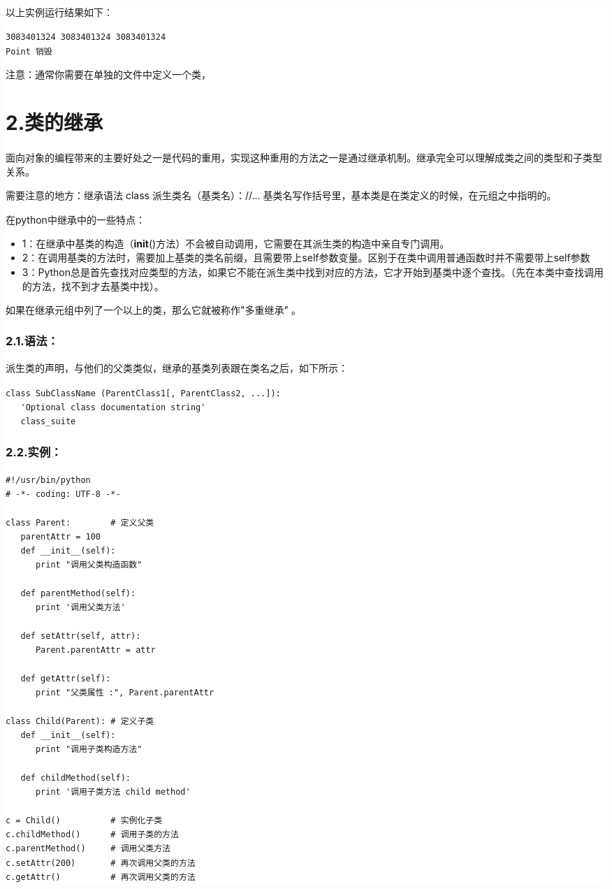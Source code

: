 以上实例运行结果如下：

```
3083401324 3083401324 3083401324
Point 销毁
```

注意：通常你需要在单独的文件中定义一个类，

# 2.类的继承

面向对象的编程带来的主要好处之一是代码的重用，实现这种重用的方法之一是通过继承机制。继承完全可以理解成类之间的类型和子类型关系。

需要注意的地方：继承语法 class 派生类名（基类名）：//... 基类名写作括号里，基本类是在类定义的时候，在元组之中指明的。

在python中继承中的一些特点：

* 1：在继承中基类的构造（__init__()方法）不会被自动调用，它需要在其派生类的构造中亲自专门调用。
* 2：在调用基类的方法时，需要加上基类的类名前缀，且需要带上self参数变量。区别于在类中调用普通函数时并不需要带上self参数
* 3：Python总是首先查找对应类型的方法，如果它不能在派生类中找到对应的方法，它才开始到基类中逐个查找。（先在本类中查找调用的方法，找不到才去基类中找）。

如果在继承元组中列了一个以上的类，那么它就被称作"多重继承" 。

### 2.1.语法：

派生类的声明，与他们的父类类似，继承的基类列表跟在类名之后，如下所示：

```
class SubClassName (ParentClass1[, ParentClass2, ...]):
   'Optional class documentation string'
   class_suite
```

### 2.2.实例：

```
#!/usr/bin/python
# -*- coding: UTF-8 -*-

class Parent:        # 定义父类
   parentAttr = 100
   def __init__(self):
      print "调用父类构造函数"

   def parentMethod(self):
      print '调用父类方法'

   def setAttr(self, attr):
      Parent.parentAttr = attr

   def getAttr(self):
      print "父类属性 :", Parent.parentAttr

class Child(Parent): # 定义子类
   def __init__(self):
      print "调用子类构造方法"

   def childMethod(self):
      print '调用子类方法 child method'

c = Child()          # 实例化子类
c.childMethod()      # 调用子类的方法
c.parentMethod()     # 调用父类方法
c.setAttr(200)       # 再次调用父类的方法
c.getAttr()          # 再次调用父类的方法
```
